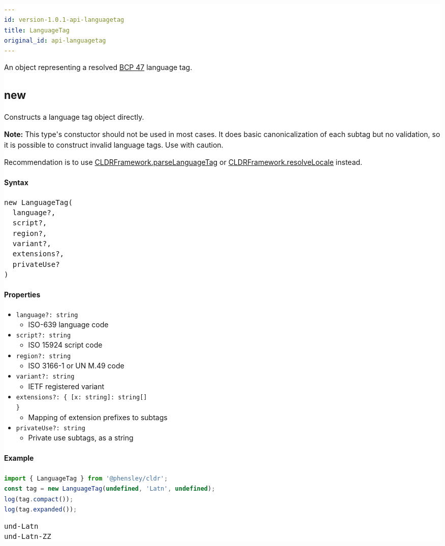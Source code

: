 ```yaml
---
id: version-1.0.1-api-languagetag
title: LanguageTag
original_id: api-languagetag
---
```


An object representing a resolved [BCP 47](https://en.wikipedia.org/wiki/IETF_language_tag) language tag.

## new

Constructs a language tag object directly.

**Note:** This type's constuctor should not be used in most cases. It does basic canonicalization of each subtag but no validation, so it is possible to construct invalid language tags. Use with caution.

Recommendation is to use [CLDRFramework.parseLanguageTag](api-cldrframework.html#parselanguagetag) or [CLDRFramework.resolveLocale](api-cldrframework.html#resolvelocale) instead.

#### Syntax

<pre class="syntax">
new LanguageTag(
  language?,
  script?,
  region?,
  variant?,
  extensions?,
  privateUse?
)
</pre>

#### Properties
  - <code class="def">language?: <span>string</span></code>
    - ISO-639 language code
  - <code class="def">script?: <span>string</span></code>
    - ISO 15924 script code
  - <code class="def">region?: <span>string</span></code>
    - ISO 3166-1 or UN M.49 code
  - <code class="def">variant?: <span>string</span></code>
    - IETF registered variant
  - <code class="def">extensions?: <span>{ [x: string]: string[] }</span></code>
    - Mapping of extension prefixes to subtags
  - <code class="def">privateUse?: <span>string</span></code>
    - Private use subtags, as a string

#### Example

```typescript
import { LanguageTag } from '@phensley/cldr';
const tag = new LanguageTag(undefined, 'Latn', undefined);
log(tag.compact());
log(tag.expanded());
```
<pre class="output">
und-Latn
und-Latn-ZZ
</pre>
